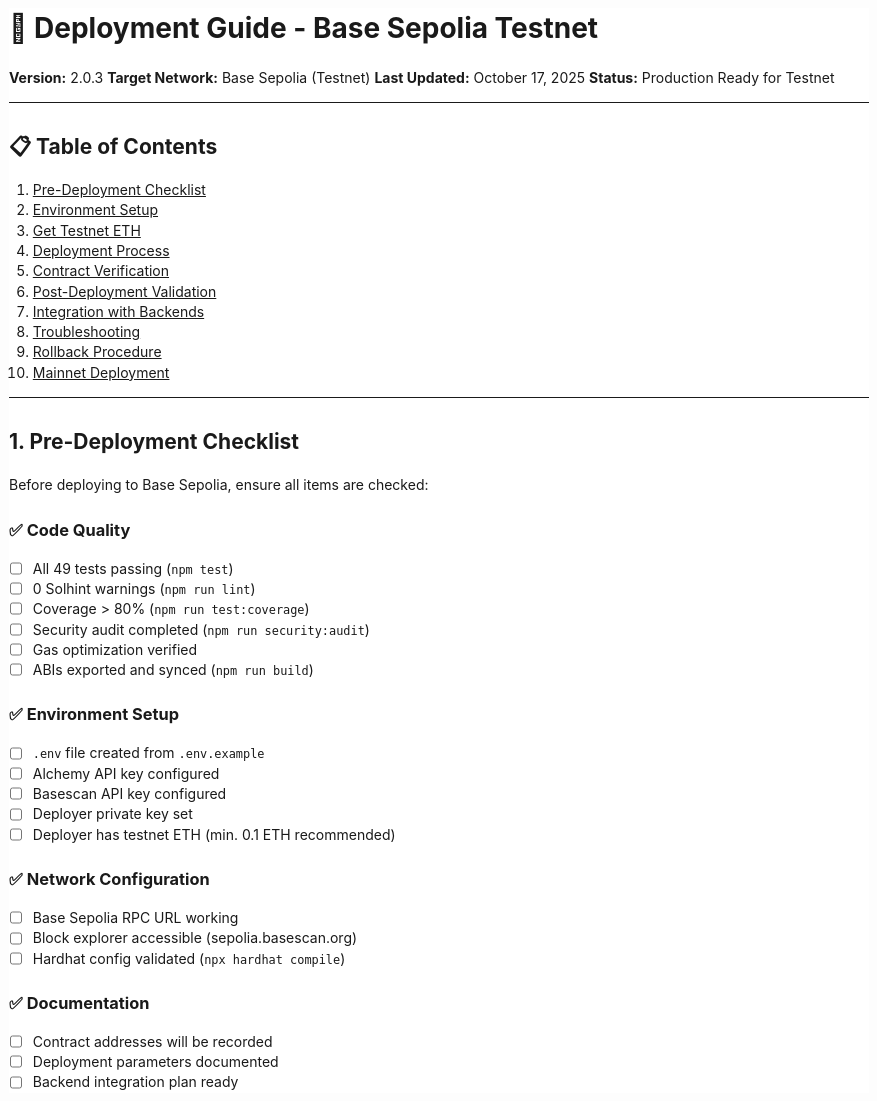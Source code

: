 # 🚀 Deployment Guide - Base Sepolia Testnet

**Version:** 2.0.3
**Target Network:** Base Sepolia (Testnet)
**Last Updated:** October 17, 2025
**Status:** Production Ready for Testnet

---

## 📋 Table of Contents

1. [Pre-Deployment Checklist](#1-pre-deployment-checklist)
2. [Environment Setup](#2-environment-setup)
3. [Get Testnet ETH](#3-get-testnet-eth)
4. [Deployment Process](#4-deployment-process)
5. [Contract Verification](#5-contract-verification)
6. [Post-Deployment Validation](#6-post-deployment-validation)
7. [Integration with Backends](#7-integration-with-backends)
8. [Troubleshooting](#8-troubleshooting)
9. [Rollback Procedure](#9-rollback-procedure)
10. [Mainnet Deployment](#10-mainnet-deployment)

---

## 1. Pre-Deployment Checklist

Before deploying to Base Sepolia, ensure all items are checked:

### ✅ Code Quality
- [ ] All 49 tests passing (`npm test`)
- [ ] 0 Solhint warnings (`npm run lint`)
- [ ] Coverage > 80% (`npm run test:coverage`)
- [ ] Security audit completed (`npm run security:audit`)
- [ ] Gas optimization verified
- [ ] ABIs exported and synced (`npm run build`)

### ✅ Environment Setup
- [ ] `.env` file created from `.env.example`
- [ ] Alchemy API key configured
- [ ] Basescan API key configured
- [ ] Deployer private key set
- [ ] Deployer has testnet ETH (min. 0.1 ETH recommended)

### ✅ Network Configuration
- [ ] Base Sepolia RPC URL working
- [ ] Block explorer accessible (sepolia.basescan.org)
- [ ] Hardhat config validated (`npx hardhat compile`)

### ✅ Documentation
- [ ] Contract addresses will be recorded
- [ ] Deployment parameters documented
- [ ] Backend integration plan ready
